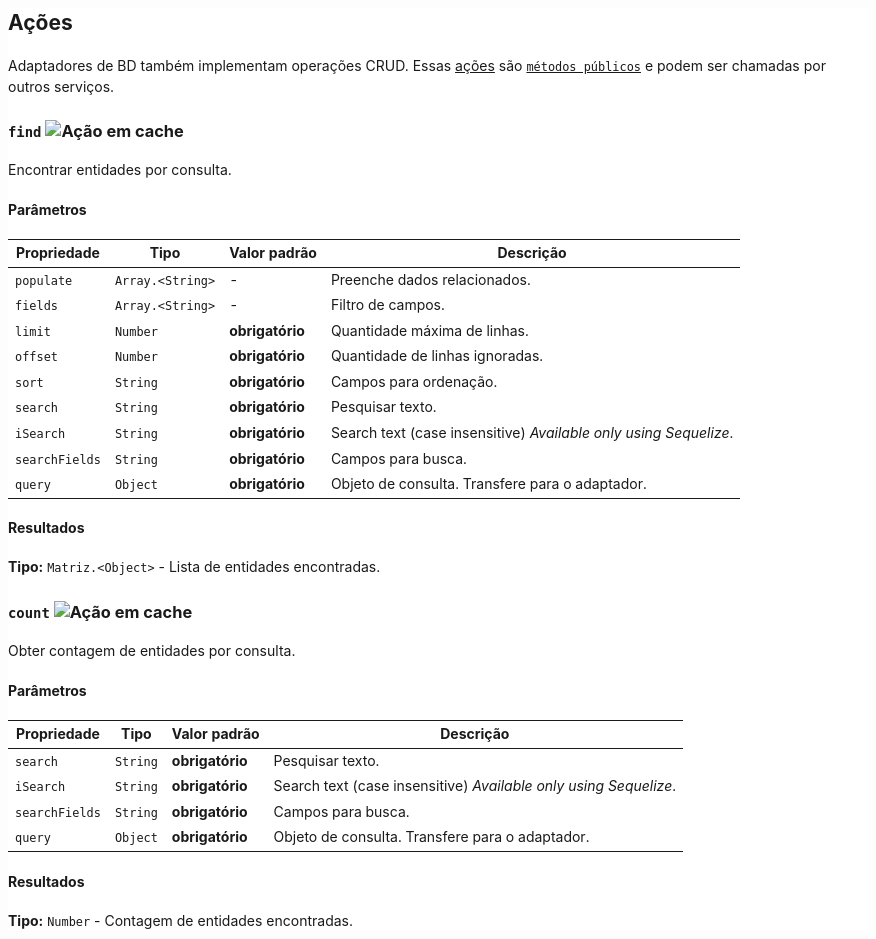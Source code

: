 ## Ações

Adaptadores de BD também implementam operações CRUD. Essas [ações](actions.html) são [`métodos públicos`](actions.html#Action-visibility) e podem ser chamadas por outros serviços.

### `find` ![Ação em cache](https://img.shields.io/badge/cache-true-blue.svg)

Encontrar entidades por consulta.

#### Parâmetros
| Propriedade    | Tipo                   | Valor padrão    | Descrição                                                        |
| -------------- | ---------------------- | --------------- | ---------------------------------------------------------------- |
| `populate`     | `Array.<String>` | -               | Preenche dados relacionados.                                     |
| `fields`       | `Array.<String>` | -               | Filtro de campos.                                                |
| `limit`        | `Number`               | **obrigatório** | Quantidade máxima de linhas.                                     |
| `offset`       | `Number`               | **obrigatório** | Quantidade de linhas ignoradas.                                  |
| `sort`         | `String`               | **obrigatório** | Campos para ordenação.                                           |
| `search`       | `String`               | **obrigatório** | Pesquisar texto.                                                 |
| `iSearch`      | `String`               | **obrigatório** | Search text (case insensitive) *Available only using Sequelize*. |
| `searchFields` | `String`               | **obrigatório** | Campos para busca.                                               |
| `query`        | `Object`               | **obrigatório** | Objeto de consulta. Transfere para o adaptador.                  |

#### Resultados
**Tipo:** `Matriz.<Object>` - Lista de entidades encontradas.


### `count` ![Ação em cache](https://img.shields.io/badge/cache-true-blue.svg)

Obter contagem de entidades por consulta.

#### Parâmetros
| Propriedade    | Tipo     | Valor padrão    | Descrição                                                        |
| -------------- | -------- | --------------- | ---------------------------------------------------------------- |
| `search`       | `String` | **obrigatório** | Pesquisar texto.                                                 |
| `iSearch`      | `String` | **obrigatório** | Search text (case insensitive) *Available only using Sequelize*. |
| `searchFields` | `String` | **obrigatório** | Campos para busca.                                               |
| `query`        | `Object` | **obrigatório** | Objeto de consulta. Transfere para o adaptador.                  |

#### Resultados
**Tipo:** `Number` - Contagem de entidades encontradas.
